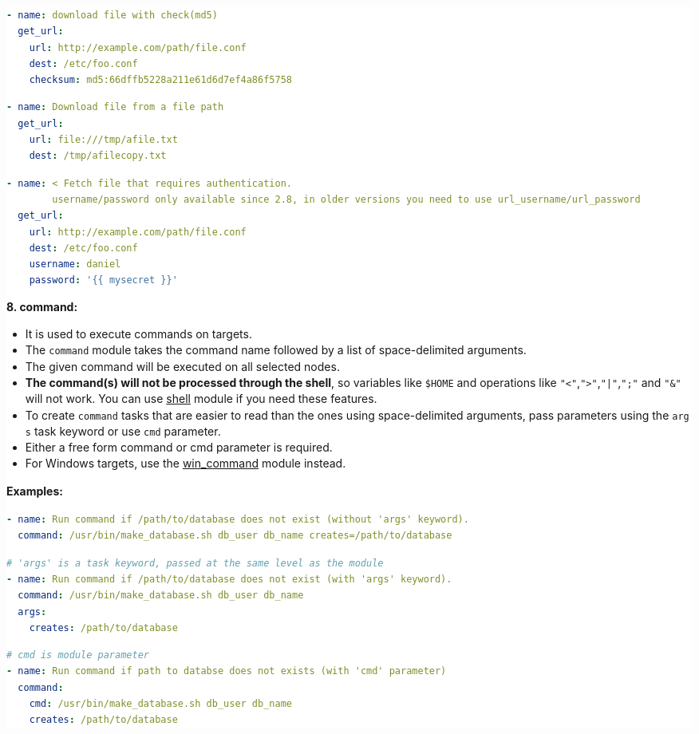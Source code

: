 ```YAML
- name: download file with check(md5)
  get_url:
    url: http://example.com/path/file.conf
    dest: /etc/foo.conf
    checksum: md5:66dffb5228a211e61d6d7ef4a86f5758

```
```YAML
- name: Download file from a file path
  get_url:
    url: file:///tmp/afile.txt
    dest: /tmp/afilecopy.txt
```
```YAML
- name: < Fetch file that requires authentication.
        username/password only available since 2.8, in older versions you need to use url_username/url_password
  get_url:
    url: http://example.com/path/file.conf
    dest: /etc/foo.conf
    username: daniel
    password: '{{ mysecret }}'
```

__8. command:__

* It is used to execute commands on targets.
* The `command` module takes the command name followed by a list of space-delimited arguments.
* The given command will be executed on all selected nodes.
* __The command(s) will not be processed through the shell__, so variables like `$HOME` and operations like `"<"`,`">"`,`"|"`,`";"` and `"&"` will not work. You can use [shell](https://docs.ansible.com/ansible/2.9/modules/shell_module.html#shell-module) module if you need these features. 
* To create `command` tasks that are easier to read than the ones using space-delimited arguments, pass parameters using the `args` task keyword or use `cmd` parameter.
* Either a free form command or cmd parameter is required.
* For Windows targets, use the [win_command](https://docs.ansible.com/ansible/2.9/modules/win_command_module.html#win-command-module) module instead.

__Examples:__

```YAML
- name: Run command if /path/to/database does not exist (without 'args' keyword).
  command: /usr/bin/make_database.sh db_user db_name creates=/path/to/database

```

```YAML
# 'args' is a task keyword, passed at the same level as the module
- name: Run command if /path/to/database does not exist (with 'args' keyword).
  command: /usr/bin/make_database.sh db_user db_name
  args:
    creates: /path/to/database
```
```YAML
# cmd is module parameter
- name: Run command if path to databse does not exists (with 'cmd' parameter)
  command:
    cmd: /usr/bin/make_database.sh db_user db_name
    creates: /path/to/database
```
